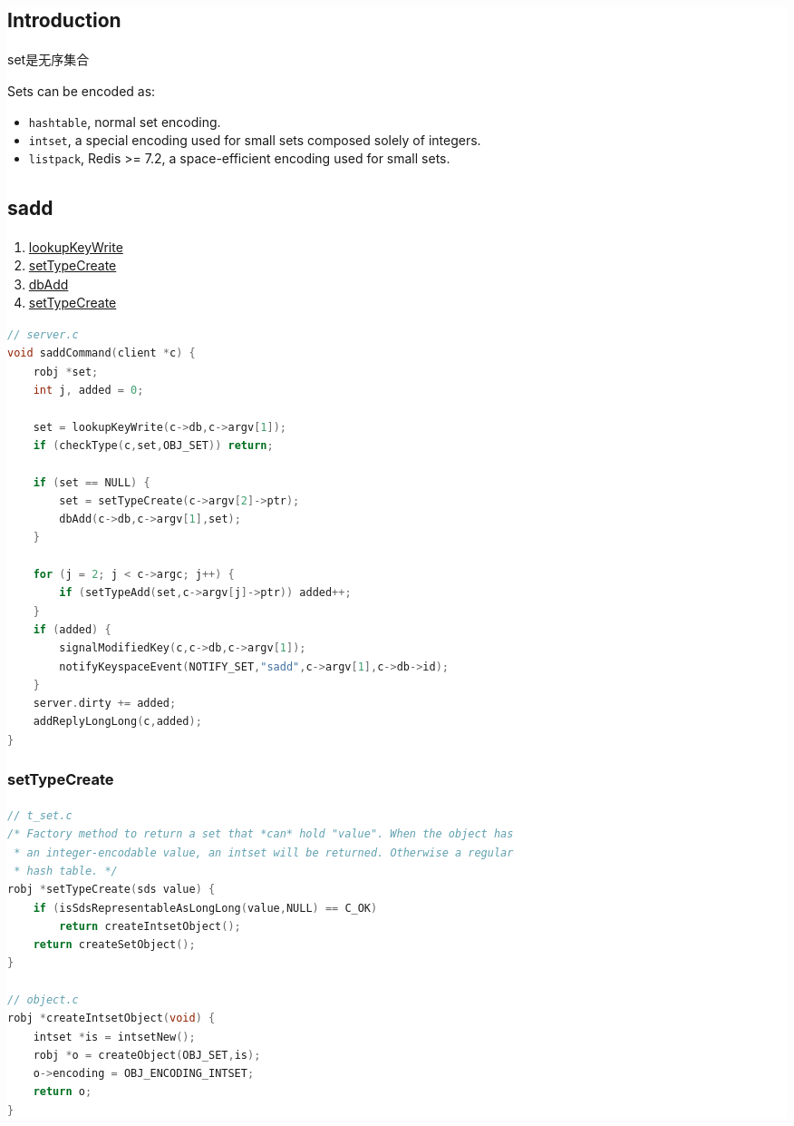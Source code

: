## Introduction

set是无序集合 

Sets can be encoded as:
  - `hashtable`, normal set encoding.
  - `intset`, a special encoding used for small sets composed solely of integers.
  - `listpack`, Redis >= 7.2, a space-efficient encoding used for small sets.

## sadd

1. [lookupKeyWrite](/docs/CS/DB/Redis/redisDb.md?id=add)
2. [setTypeCreate](/docs/CS/DB/Redis/zset.md?id=setTypeCreate)
3. [dbAdd](/docs/CS/DB/Redis/redisDb.md?id=add)
4. [setTypeCreate](/docs/CS/DB/Redis/zset.md?id=setTypeAdd)

```c
// server.c
void saddCommand(client *c) {
    robj *set;
    int j, added = 0;

    set = lookupKeyWrite(c->db,c->argv[1]);
    if (checkType(c,set,OBJ_SET)) return;
  
    if (set == NULL) {
        set = setTypeCreate(c->argv[2]->ptr);
        dbAdd(c->db,c->argv[1],set);
    }

    for (j = 2; j < c->argc; j++) {
        if (setTypeAdd(set,c->argv[j]->ptr)) added++;
    }
    if (added) {
        signalModifiedKey(c,c->db,c->argv[1]);
        notifyKeyspaceEvent(NOTIFY_SET,"sadd",c->argv[1],c->db->id);
    }
    server.dirty += added;
    addReplyLongLong(c,added);
}
```

### setTypeCreate

```c
// t_set.c
/* Factory method to return a set that *can* hold "value". When the object has
 * an integer-encodable value, an intset will be returned. Otherwise a regular
 * hash table. */
robj *setTypeCreate(sds value) {
    if (isSdsRepresentableAsLongLong(value,NULL) == C_OK)
        return createIntsetObject();
    return createSetObject();
}

// object.c
robj *createIntsetObject(void) {
    intset *is = intsetNew();
    robj *o = createObject(OBJ_SET,is);
    o->encoding = OBJ_ENCODING_INTSET;
    return o;
}
```
